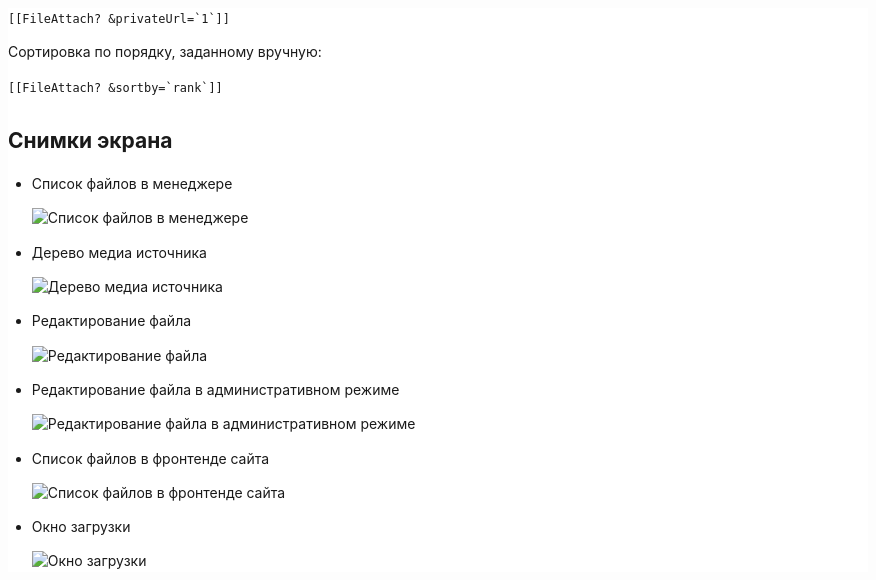 ```modx
[[FileAttach? &privateUrl=`1`]]
```

Сортировка по порядку, заданному вручную:

```modx
[[FileAttach? &sortby=`rank`]]
```

## Снимки экрана

- Список файлов в менеджере

    ![Список файлов в менеджере](http://modstore.pro/assets/uploadify/7/d/0/7d0f1263e99423f3aafb4d4acfadab1e.png) <!-- FIXME: 404 -->

- Дерево медиа источника

    ![Дерево медиа источника](http://modstore.pro/assets/uploadify/7/e/c/7ec6d5cfd2eda4b6beecacbb9dccf137.jpg) <!-- FIXME: 404 -->

- Редактирование файла

    ![Редактирование файла](http://modstore.pro/assets/uploadify/a/7/3/a73f632567a372e4798d4e8a46e6ed66.jpg) <!-- FIXME: 404 -->

- Редактирование файла в административном режиме

    ![Редактирование файла в административном режиме](http://modstore.pro/assets/uploadify/1/1/e/11e65bc91ab8d98697fa7131d1ef0dce.jpg) <!-- FIXME: 404 -->

- Список файлов в фронтенде сайта

    ![Список файлов в фронтенде сайта](http://modstore.pro/assets/uploadify/7/d/0/7d0f1263e99423f3aafb4d4acfadab1e.png) <!-- FIXME: 404 -->

- Окно загрузки

    ![Окно загрузки](http://modstore.pro/assets/uploadify/d/8/e/d8e762da9506a5a6b17bf895e7b9b512.png) <!-- FIXME: 404 -->
